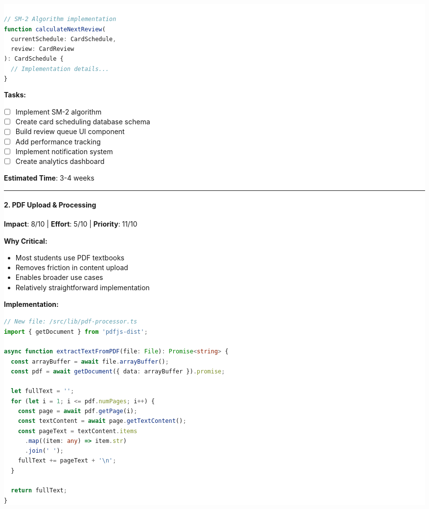 ```typescript

// SM-2 Algorithm implementation
function calculateNextReview(
  currentSchedule: CardSchedule,
  review: CardReview
): CardSchedule {
  // Implementation details...
}
```

**Tasks:**
- [ ] Implement SM-2 algorithm
- [ ] Create card scheduling database schema
- [ ] Build review queue UI component
- [ ] Add performance tracking
- [ ] Implement notification system
- [ ] Create analytics dashboard

**Estimated Time**: 3-4 weeks

---

#### 2. PDF Upload & Processing
**Impact**: 8/10 | **Effort**: 5/10 | **Priority**: 11/10

**Why Critical:**
- Most students use PDF textbooks
- Removes friction in content upload
- Enables broader use cases
- Relatively straightforward implementation

**Implementation:**
```typescript
// New file: /src/lib/pdf-processor.ts
import { getDocument } from 'pdfjs-dist';

async function extractTextFromPDF(file: File): Promise<string> {
  const arrayBuffer = await file.arrayBuffer();
  const pdf = await getDocument({ data: arrayBuffer }).promise;
  
  let fullText = '';
  for (let i = 1; i <= pdf.numPages; i++) {
    const page = await pdf.getPage(i);
    const textContent = await page.getTextContent();
    const pageText = textContent.items
      .map((item: any) => item.str)
      .join(' ');
    fullText += pageText + '\n';
  }
  
  return fullText;
}
```
